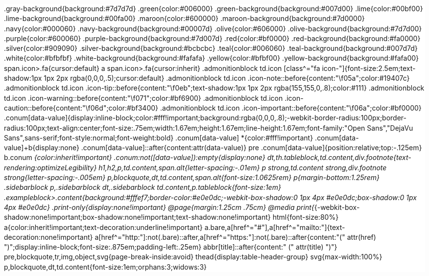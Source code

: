 .gray-background{background:#7d7d7d}
.green{color:#006000}
.green-background{background:#007d00}
.lime{color:#00bf00}
.lime-background{background:#00fa00}
.maroon{color:#600000}
.maroon-background{background:#7d0000}
.navy{color:#000060}
.navy-background{background:#00007d}
.olive{color:#606000}
.olive-background{background:#7d7d00}
.purple{color:#600060}
.purple-background{background:#7d007d}
.red{color:#bf0000}
.red-background{background:#fa0000}
.silver{color:#909090}
.silver-background{background:#bcbcbc}
.teal{color:#006060}
.teal-background{background:#007d7d}
.white{color:#bfbfbf}
.white-background{background:#fafafa}
.yellow{color:#bfbf00}
.yellow-background{background:#fafa00}
span.icon>.fa{cursor:default}
a span.icon>.fa{cursor:inherit}
.admonitionblock td.icon [class^="fa icon-"]{font-size:2.5em;text-shadow:1px 1px 2px rgba(0,0,0,.5);cursor:default}
.admonitionblock td.icon .icon-note::before{content:"\f05a";color:#19407c}
.admonitionblock td.icon .icon-tip::before{content:"\f0eb";text-shadow:1px 1px 2px rgba(155,155,0,.8);color:#111}
.admonitionblock td.icon .icon-warning::before{content:"\f071";color:#bf6900}
.admonitionblock td.icon .icon-caution::before{content:"\f06d";color:#bf3400}
.admonitionblock td.icon .icon-important::before{content:"\f06a";color:#bf0000}
.conum[data-value]{display:inline-block;color:#fff!important;background:rgba(0,0,0,.8);-webkit-border-radius:100px;border-radius:100px;text-align:center;font-size:.75em;width:1.67em;height:1.67em;line-height:1.67em;font-family:"Open Sans","DejaVu Sans",sans-serif;font-style:normal;font-weight:bold}
.conum[data-value] *{color:#fff!important}
.conum[data-value]+b{display:none}
.conum[data-value]::after{content:attr(data-value)}
pre .conum[data-value]{position:relative;top:-.125em}
b.conum *{color:inherit!important}
.conum:not([data-value]):empty{display:none}
dt,th.tableblock,td.content,div.footnote{text-rendering:optimizeLegibility}
h1,h2,p,td.content,span.alt{letter-spacing:-.01em}
p strong,td.content strong,div.footnote strong{letter-spacing:-.005em}
p,blockquote,dt,td.content,span.alt{font-size:1.0625rem}
p{margin-bottom:1.25rem}
.sidebarblock p,.sidebarblock dt,.sidebarblock td.content,p.tableblock{font-size:1em}
.exampleblock>.content{background:#fffef7;border-color:#e0e0dc;-webkit-box-shadow:0 1px 4px #e0e0dc;box-shadow:0 1px 4px #e0e0dc}
.print-only{display:none!important}
@page{margin:1.25cm .75cm}
@media print{*{-webkit-box-shadow:none!important;box-shadow:none!important;text-shadow:none!important}
html{font-size:80%}
a{color:inherit!important;text-decoration:underline!important}
a.bare,a[href^="#"],a[href^="mailto:"]{text-decoration:none!important}
a[href^="http:"]:not(.bare)::after,a[href^="https:"]:not(.bare)::after{content:"(" attr(href) ")";display:inline-block;font-size:.875em;padding-left:.25em}
abbr[title]::after{content:" (" attr(title) ")"}
pre,blockquote,tr,img,object,svg{page-break-inside:avoid}
thead{display:table-header-group}
svg{max-width:100%}
p,blockquote,dt,td.content{font-size:1em;orphans:3;widows:3}